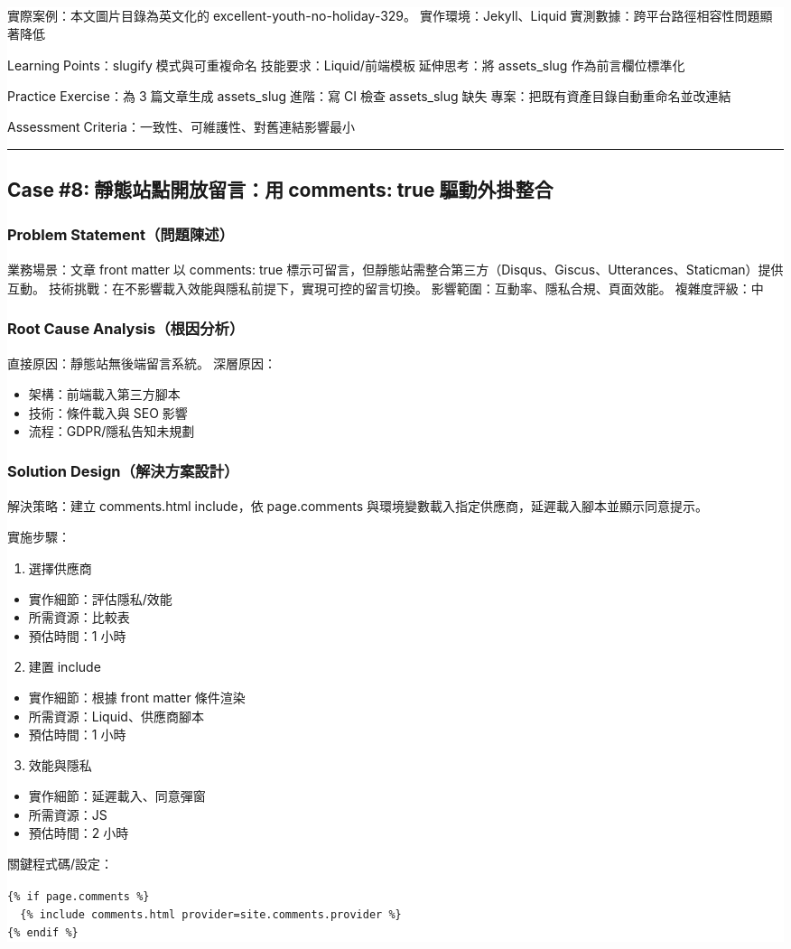 實際案例：本文圖片目錄為英文化的 excellent-youth-no-holiday-329。
實作環境：Jekyll、Liquid
實測數據：跨平台路徑相容性問題顯著降低

Learning Points：slugify 模式與可重複命名
技能要求：Liquid/前端模板
延伸思考：將 assets_slug 作為前言欄位標準化

Practice Exercise：為 3 篇文章生成 assets_slug
進階：寫 CI 檢查 assets_slug 缺失
專案：把既有資產目錄自動重命名並改連結

Assessment Criteria：一致性、可維護性、對舊連結影響最小

---

## Case #8: 靜態站點開放留言：用 comments: true 驅動外掛整合

### Problem Statement（問題陳述）
業務場景：文章 front matter 以 comments: true 標示可留言，但靜態站需整合第三方（Disqus、Giscus、Utterances、Staticman）提供互動。
技術挑戰：在不影響載入效能與隱私前提下，實現可控的留言切換。
影響範圍：互動率、隱私合規、頁面效能。
複雜度評級：中

### Root Cause Analysis（根因分析）
直接原因：靜態站無後端留言系統。
深層原因：
- 架構：前端載入第三方腳本
- 技術：條件載入與 SEO 影響
- 流程：GDPR/隱私告知未規劃

### Solution Design（解決方案設計）
解決策略：建立 comments.html include，依 page.comments 與環境變數載入指定供應商，延遲載入腳本並顯示同意提示。

實施步驟：
1. 選擇供應商
- 實作細節：評估隱私/效能
- 所需資源：比較表
- 預估時間：1 小時

2. 建置 include
- 實作細節：根據 front matter 條件渲染
- 所需資源：Liquid、供應商腳本
- 預估時間：1 小時

3. 效能與隱私
- 實作細節：延遲載入、同意彈窗
- 所需資源：JS
- 預估時間：2 小時

關鍵程式碼/設定：
```liquid
{% if page.comments %}
  {% include comments.html provider=site.comments.provider %}
{% endif %}
```
